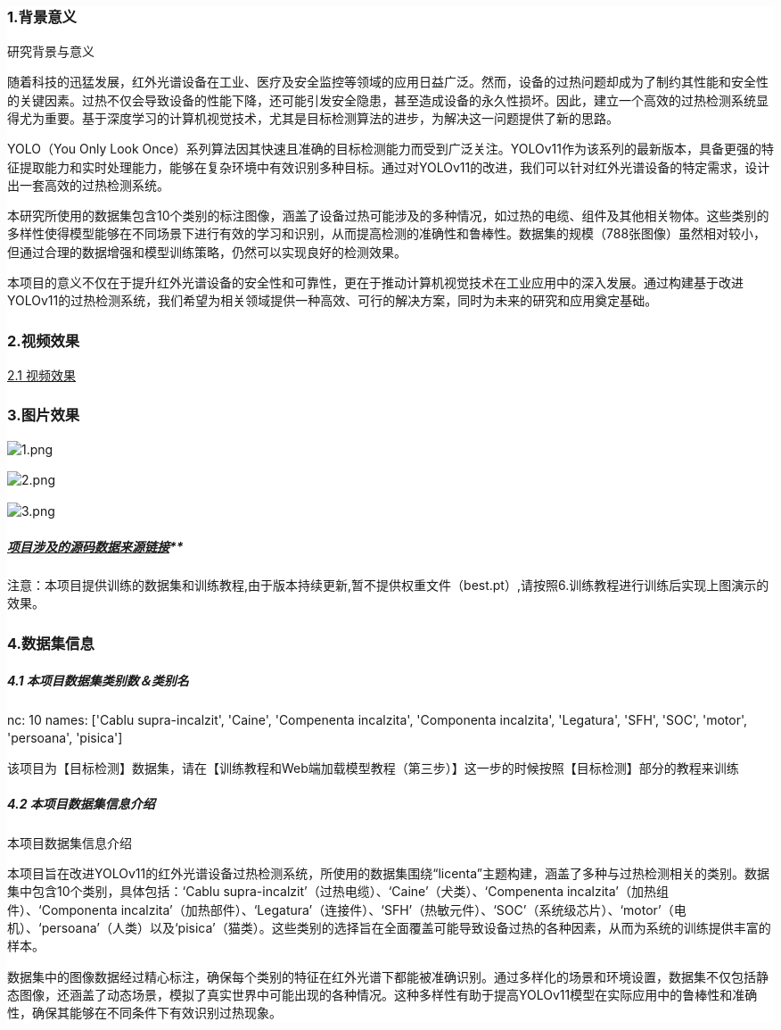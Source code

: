 ### 1.背景意义

研究背景与意义

随着科技的迅猛发展，红外光谱设备在工业、医疗及安全监控等领域的应用日益广泛。然而，设备的过热问题却成为了制约其性能和安全性的关键因素。过热不仅会导致设备的性能下降，还可能引发安全隐患，甚至造成设备的永久性损坏。因此，建立一个高效的过热检测系统显得尤为重要。基于深度学习的计算机视觉技术，尤其是目标检测算法的进步，为解决这一问题提供了新的思路。

YOLO（You Only Look Once）系列算法因其快速且准确的目标检测能力而受到广泛关注。YOLOv11作为该系列的最新版本，具备更强的特征提取能力和实时处理能力，能够在复杂环境中有效识别多种目标。通过对YOLOv11的改进，我们可以针对红外光谱设备的特定需求，设计出一套高效的过热检测系统。

本研究所使用的数据集包含10个类别的标注图像，涵盖了设备过热可能涉及的多种情况，如过热的电缆、组件及其他相关物体。这些类别的多样性使得模型能够在不同场景下进行有效的学习和识别，从而提高检测的准确性和鲁棒性。数据集的规模（788张图像）虽然相对较小，但通过合理的数据增强和模型训练策略，仍然可以实现良好的检测效果。

本项目的意义不仅在于提升红外光谱设备的安全性和可靠性，更在于推动计算机视觉技术在工业应用中的深入发展。通过构建基于改进YOLOv11的过热检测系统，我们希望为相关领域提供一种高效、可行的解决方案，同时为未来的研究和应用奠定基础。

### 2.视频效果

[2.1 视频效果](https://www.bilibili.com/video/BV1ACBYYTETL/)

### 3.图片效果

![1.png](1.png)

![2.png](2.png)

![3.png](3.png)

##### [项目涉及的源码数据来源链接](https://kdocs.cn/l/cszuIiCKVNis)**

注意：本项目提供训练的数据集和训练教程,由于版本持续更新,暂不提供权重文件（best.pt）,请按照6.训练教程进行训练后实现上图演示的效果。

### 4.数据集信息

##### 4.1 本项目数据集类别数＆类别名

nc: 10
names: ['Cablu supra-incalzit', 'Caine', 'Compenenta incalzita', 'Componenta incalzita', 'Legatura', 'SFH', 'SOC', 'motor', 'persoana', 'pisica']



该项目为【目标检测】数据集，请在【训练教程和Web端加载模型教程（第三步）】这一步的时候按照【目标检测】部分的教程来训练

##### 4.2 本项目数据集信息介绍

本项目数据集信息介绍

本项目旨在改进YOLOv11的红外光谱设备过热检测系统，所使用的数据集围绕“licenta”主题构建，涵盖了多种与过热检测相关的类别。数据集中包含10个类别，具体包括：‘Cablu supra-incalzit’（过热电缆）、‘Caine’（犬类）、‘Compenenta incalzita’（加热组件）、‘Componenta incalzita’（加热部件）、‘Legatura’（连接件）、‘SFH’（热敏元件）、‘SOC’（系统级芯片）、‘motor’（电机）、‘persoana’（人类）以及‘pisica’（猫类）。这些类别的选择旨在全面覆盖可能导致设备过热的各种因素，从而为系统的训练提供丰富的样本。

数据集中的图像数据经过精心标注，确保每个类别的特征在红外光谱下都能被准确识别。通过多样化的场景和环境设置，数据集不仅包括静态图像，还涵盖了动态场景，模拟了真实世界中可能出现的各种情况。这种多样性有助于提高YOLOv11模型在实际应用中的鲁棒性和准确性，确保其能够在不同条件下有效识别过热现象。
